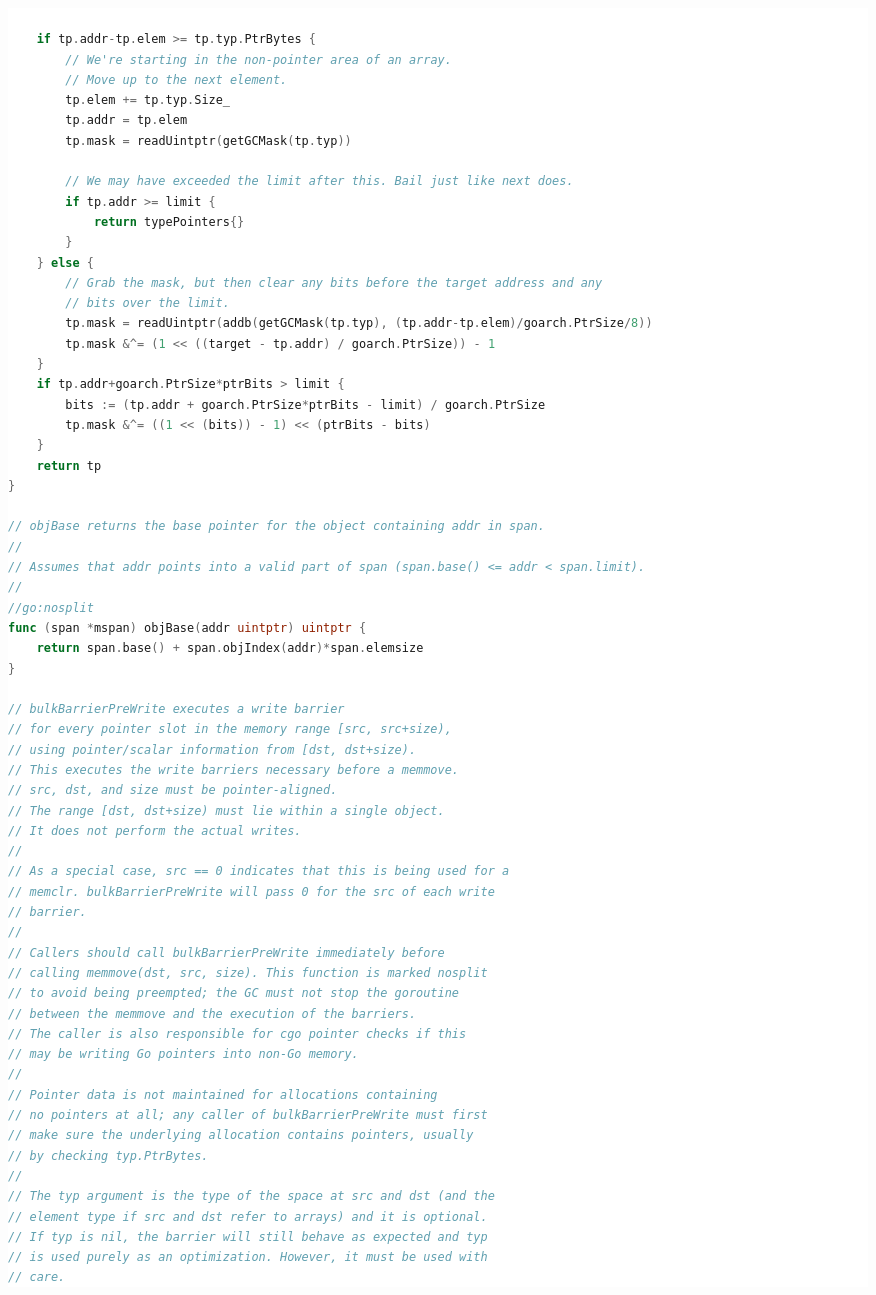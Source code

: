 ```go

	if tp.addr-tp.elem >= tp.typ.PtrBytes {
		// We're starting in the non-pointer area of an array.
		// Move up to the next element.
		tp.elem += tp.typ.Size_
		tp.addr = tp.elem
		tp.mask = readUintptr(getGCMask(tp.typ))

		// We may have exceeded the limit after this. Bail just like next does.
		if tp.addr >= limit {
			return typePointers{}
		}
	} else {
		// Grab the mask, but then clear any bits before the target address and any
		// bits over the limit.
		tp.mask = readUintptr(addb(getGCMask(tp.typ), (tp.addr-tp.elem)/goarch.PtrSize/8))
		tp.mask &^= (1 << ((target - tp.addr) / goarch.PtrSize)) - 1
	}
	if tp.addr+goarch.PtrSize*ptrBits > limit {
		bits := (tp.addr + goarch.PtrSize*ptrBits - limit) / goarch.PtrSize
		tp.mask &^= ((1 << (bits)) - 1) << (ptrBits - bits)
	}
	return tp
}

// objBase returns the base pointer for the object containing addr in span.
//
// Assumes that addr points into a valid part of span (span.base() <= addr < span.limit).
//
//go:nosplit
func (span *mspan) objBase(addr uintptr) uintptr {
	return span.base() + span.objIndex(addr)*span.elemsize
}

// bulkBarrierPreWrite executes a write barrier
// for every pointer slot in the memory range [src, src+size),
// using pointer/scalar information from [dst, dst+size).
// This executes the write barriers necessary before a memmove.
// src, dst, and size must be pointer-aligned.
// The range [dst, dst+size) must lie within a single object.
// It does not perform the actual writes.
//
// As a special case, src == 0 indicates that this is being used for a
// memclr. bulkBarrierPreWrite will pass 0 for the src of each write
// barrier.
//
// Callers should call bulkBarrierPreWrite immediately before
// calling memmove(dst, src, size). This function is marked nosplit
// to avoid being preempted; the GC must not stop the goroutine
// between the memmove and the execution of the barriers.
// The caller is also responsible for cgo pointer checks if this
// may be writing Go pointers into non-Go memory.
//
// Pointer data is not maintained for allocations containing
// no pointers at all; any caller of bulkBarrierPreWrite must first
// make sure the underlying allocation contains pointers, usually
// by checking typ.PtrBytes.
//
// The typ argument is the type of the space at src and dst (and the
// element type if src and dst refer to arrays) and it is optional.
// If typ is nil, the barrier will still behave as expected and typ
// is used purely as an optimization. However, it must be used with
// care.
```